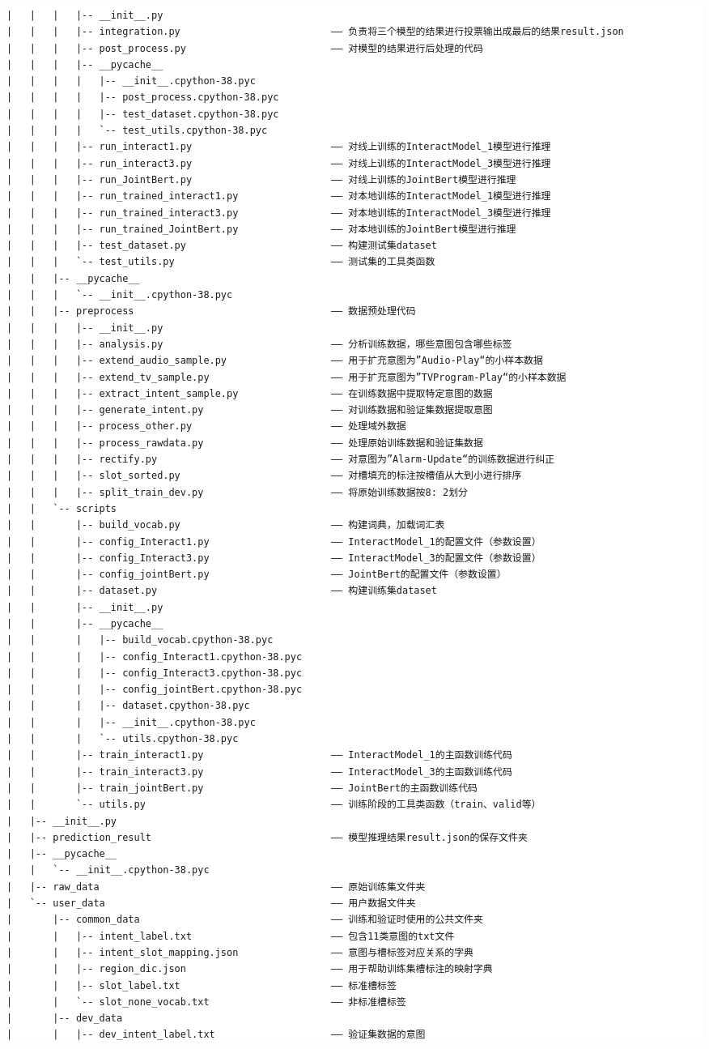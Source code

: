 ```
|   |   |   |-- __init__.py     
|   |   |   |-- integration.py                          —— 负责将三个模型的结果进行投票输出成最后的结果result.json
|   |   |   |-- post_process.py                         —— 对模型的结果进行后处理的代码
|   |   |   |-- __pycache__
|   |   |   |   |-- __init__.cpython-38.pyc
|   |   |   |   |-- post_process.cpython-38.pyc
|   |   |   |   |-- test_dataset.cpython-38.pyc
|   |   |   |   `-- test_utils.cpython-38.pyc
|   |   |   |-- run_interact1.py                        —— 对线上训练的InteractModel_1模型进行推理
|   |   |   |-- run_interact3.py                        —— 对线上训练的InteractModel_3模型进行推理
|   |   |   |-- run_JointBert.py                        —— 对线上训练的JointBert模型进行推理
|   |   |   |-- run_trained_interact1.py                —— 对本地训练的InteractModel_1模型进行推理
|   |   |   |-- run_trained_interact3.py                —— 对本地训练的InteractModel_3模型进行推理
|   |   |   |-- run_trained_JointBert.py                —— 对本地训练的JointBert模型进行推理
|   |   |   |-- test_dataset.py                         —— 构建测试集dataset
|   |   |   `-- test_utils.py                           —— 测试集的工具类函数
|   |   |-- __pycache__
|   |   |   `-- __init__.cpython-38.pyc
|   |   |-- preprocess                                  —— 数据预处理代码
|   |   |   |-- __init__.py     
|   |   |   |-- analysis.py                             —— 分析训练数据，哪些意图包含哪些标签
|   |   |   |-- extend_audio_sample.py                  —— 用于扩充意图为”Audio-Play“的小样本数据
|   |   |   |-- extend_tv_sample.py                     —— 用于扩充意图为”TVProgram-Play“的小样本数据
|   |   |   |-- extract_intent_sample.py                —— 在训练数据中提取特定意图的数据
|   |   |   |-- generate_intent.py                      —— 对训练数据和验证集数据提取意图
|   |   |   |-- process_other.py                        —— 处理域外数据
|   |   |   |-- process_rawdata.py                      —— 处理原始训练数据和验证集数据
|   |   |   |-- rectify.py                              —— 对意图为”Alarm-Update“的训练数据进行纠正
|   |   |   |-- slot_sorted.py                          —— 对槽填充的标注按槽值从大到小进行排序
|   |   |   |-- split_train_dev.py                      —— 将原始训练数据按8: 2划分
|   |   `-- scripts
|   |       |-- build_vocab.py                          —— 构建词典，加载词汇表
|   |       |-- config_Interact1.py                     —— InteractModel_1的配置文件（参数设置）
|   |       |-- config_Interact3.py                     —— InteractModel_3的配置文件（参数设置）
|   |       |-- config_jointBert.py                     —— JointBert的配置文件（参数设置）
|   |       |-- dataset.py                              —— 构建训练集dataset
|   |       |-- __init__.py
|   |       |-- __pycache__
|   |       |   |-- build_vocab.cpython-38.pyc
|   |       |   |-- config_Interact1.cpython-38.pyc
|   |       |   |-- config_Interact3.cpython-38.pyc
|   |       |   |-- config_jointBert.cpython-38.pyc
|   |       |   |-- dataset.cpython-38.pyc
|   |       |   |-- __init__.cpython-38.pyc
|   |       |   `-- utils.cpython-38.pyc
|   |       |-- train_interact1.py                      —— InteractModel_1的主函数训练代码
|   |       |-- train_interact3.py                      —— InteractModel_3的主函数训练代码
|   |       |-- train_jointBert.py                      —— JointBert的主函数训练代码
|   |       `-- utils.py                                —— 训练阶段的工具类函数（train、valid等）
|   |-- __init__.py
|   |-- prediction_result                               —— 模型推理结果result.json的保存文件夹
|   |-- __pycache__
|   |   `-- __init__.cpython-38.pyc
|   |-- raw_data                                        —— 原始训练集文件夹
|   `-- user_data                                       —— 用户数据文件夹
|       |-- common_data                                 —— 训练和验证时使用的公共文件夹
|       |   |-- intent_label.txt                        —— 包含11类意图的txt文件
|       |   |-- intent_slot_mapping.json                —— 意图与槽标签对应关系的字典
|       |   |-- region_dic.json                         —— 用于帮助训练集槽标注的映射字典
|       |   |-- slot_label.txt                          —— 标准槽标签
|       |   `-- slot_none_vocab.txt                     —— 非标准槽标签
|       |-- dev_data
|       |   |-- dev_intent_label.txt                    —— 验证集数据的意图
```